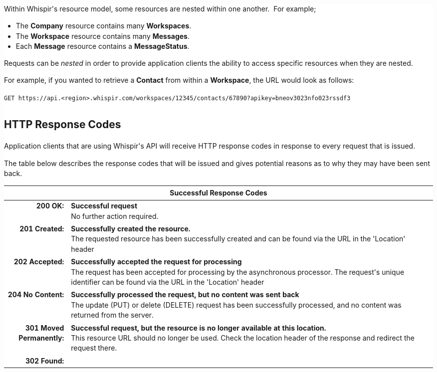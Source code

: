 Within Whispir's resource model, some resources are nested within one another.  For example; 

- The **Company** resource contains many **Workspaces**.  
- The **Workspace** resource contains many **Messages**.
- Each **Message** resource contains a **MessageStatus**.

Requests can be *nested* in order to provide application clients the ability to access specific resources when they are nested.

For example, if you wanted to retrieve a **Contact** from within a **Workspace**, the URL would look as follows:

`GET https://api.<region>.whispir.com/workspaces/12345/contacts/67890?apikey=bneov3023nfo023rssdf3`

## HTTP Response Codes

Application clients that are using Whispir's API will receive HTTP response codes in response to every request that is issued. 

The table below describes the response codes that will be issued and gives potential reasons as to why they may have been sent back.

<table>
    <thead>
        <tr>
            <th style="width: 50%" colspan="2">Successful Response Codes</th>
        </tr>
    </thead>
    <tbody>
        <tr>
            <td style="text-align: right; font-weight: bold;">200 OK:</td>
            <td><strong>Successful request</strong><br/>
                No further action required.
            </td>
        </tr>
        <tr>
            <td style="text-align: right; font-weight: bold;">201 Created:</td>
            <td><strong>Successfully created the resource.</strong><br/>
                The requested resource has been successfully created and can be found via the URL in the 'Location' header
            </td>
        </tr>
        <tr>
            <td style="text-align: right; font-weight: bold;">202 Accepted:</td>
            <td><strong>Successfully accepted the request for processing</strong><br/>
                The request has been accepted for processing by the asynchronous processor. The request's unique identifier can be found via the URL in the 'Location' header
            </td>
        </tr>
        <tr>
            <td style="text-align: right; font-weight: bold;">204 No Content:</td>
            <td><strong>Successfully processed the request, but no content was sent back</strong><br/>
                The update (PUT) or delete (DELETE) request has been successfully processed, and no content was returned from the server.
            </td>
        </tr>
        <tr>
            <td style="text-align: right; font-weight: bold;">301 Moved Permanently:</td>
            <td><strong>Successful request, but the resource is no longer available at this location.</strong><br/>
                This resource URL should no longer be used. Check the location header of the response and redirect the request there.
            </td>
        </tr>
        <tr>
            <td style="text-align: right; font-weight: bold;">302 Found:</td>